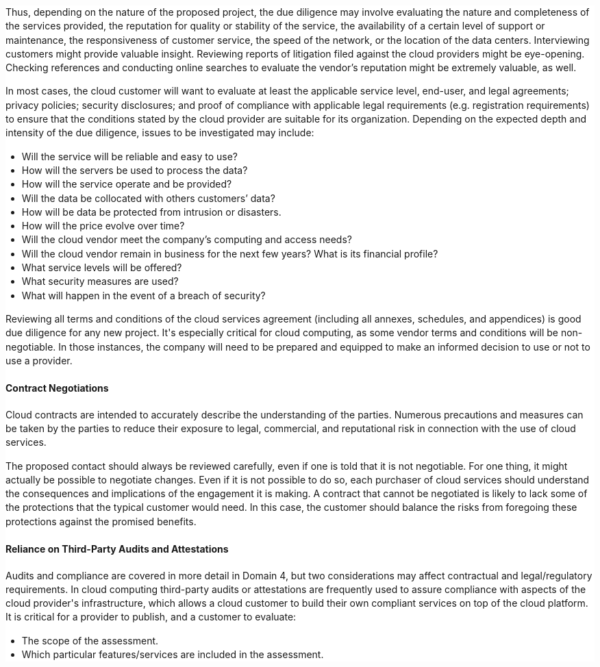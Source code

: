 Thus, depending on the nature of the proposed project, the due diligence may involve evaluating the nature and completeness of the services provided, the reputation for quality or stability of the service, the availability of a certain level of support or maintenance, the responsiveness of customer service, the speed of the network, or the location of the data centers. Interviewing customers might provide valuable insight. Reviewing reports of litigation filed against the cloud providers might be eye-opening. Checking references and conducting online searches to evaluate the vendor’s reputation might be extremely valuable, as well.

In most cases, the cloud customer will want to evaluate at least the applicable service level, end-user, and legal agreements; privacy policies; security disclosures; and proof of compliance with applicable legal requirements (e.g. registration requirements) to ensure that the conditions stated by the cloud provider are suitable for its organization. Depending on the expected depth and intensity of the due diligence, issues to be investigated may include:

* Will the service will be reliable and easy to use? 
* How will the servers be used to process the data?
* How will the service operate and be provided?
* Will the data be collocated with others customers’ data?
* How will be data be protected from intrusion or disasters. 
* How will the price evolve over time? 
* Will the cloud vendor meet the company’s computing and access needs?
* Will the cloud vendor remain in business for the next few years? What is its financial profile?
* What service levels will be offered? 
* What security measures are used? 
* What will happen in the event of a breach of security? 

Reviewing all terms and conditions of the cloud services agreement (including all annexes, schedules, and appendices) is good due diligence for any new project. It's especially critical for cloud computing, as some vendor terms and conditions will be non-negotiable. In those instances, the company will need to be prepared and equipped to make an informed decision to use or not to use a provider.

#### Contract Negotiations

Cloud contracts are intended to accurately describe the understanding of the parties. Numerous precautions and measures can be taken by the parties to reduce their exposure to legal, commercial, and reputational risk in connection with the use of cloud services. 

The proposed contact should always be reviewed carefully, even if one is told that it is not negotiable. For one thing, it might actually be possible to negotiate changes. Even if it is not possible to do so, each purchaser of cloud services should understand the consequences and implications of the engagement it is making. A contract that cannot be negotiated is likely to lack some of the protections that the typical customer would need. In this case, the customer should balance the risks from foregoing these protections against the promised benefits. 

#### Reliance on Third-Party Audits and Attestations

Audits and compliance are covered in more detail in Domain 4, but two considerations may affect contractual and legal/regulatory requirements. In cloud computing third-party audits or attestations are frequently used to assure compliance with aspects of the cloud provider's infrastructure, which allows a cloud customer to build their own compliant services on top of the cloud platform. It is critical for a provider to publish, and a customer to evaluate:

* The scope of the assessment.
* Which particular features/services are included in the assessment.
